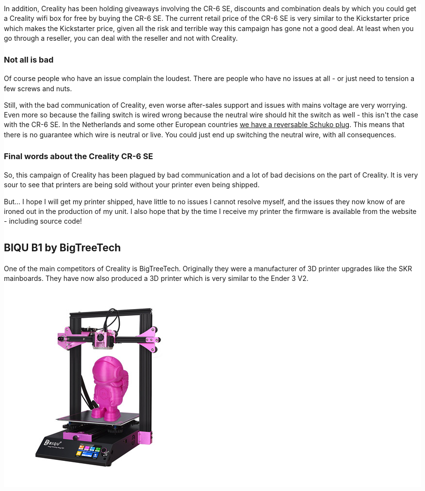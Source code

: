 In addition, Creality has been holding giveaways involving the CR-6 SE, discounts and combination deals by which you could get a Creality wifi box for free by buying the CR-6 SE. The current retail price of the CR-6 SE is very similar to the Kickstarter price which makes the Kickstarter price, given all the risk and terrible way this campaign has gone not a good deal. At least when you go through a reseller, you can deal with the reseller and not with Creality.

### Not all is bad

Of course people who have an issue complain the loudest. There are people who have no issues at all - or just need to tension a few screws and nuts. 

Still, with the bad communication of Creality, even worse after-sales support and issues with mains voltage are very worrying. Even more so because the failing switch is wired wrong because the neutral wire should hit the switch as well - this isn't the case with the CR-6 SE. In the Netherlands and some other European countries [we have a reversable Schuko plug](https://en.wikipedia.org/wiki/Schuko#Safety_features). This means that there is no guarantee which wire is neutral or live. You could just end up switching the neutral wire, with all consequences.

### Final words about the Creality CR-6 SE

So, this campaign of Creality has been plagued by bad communication and a lot of bad decisions on the part of Creality. It is very sour to see that printers are being sold without your printer even being shipped.

But... I hope I will get my printer shipped, have little to no issues I cannot resolve myself, and the issues they now know of are ironed out in the production of my unit. I also hope that by the time I receive my printer the firmware is available from the website - including source code!

## BIQU B1 by BigTreeTech

One of the main competitors of Creality is BigTreeTech. Originally they were a manufacturer of 3D printer upgrades like the SKR mainboards. They have now also produced a 3D printer which is very similar to the Ender 3 V2.

![Creality CR-6 SE](/images/blog/2020-08-29-3d-printers-incoming-biqu-b1.jpg)
